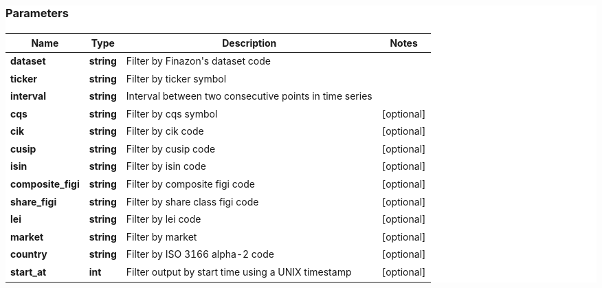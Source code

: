 ### Parameters

Name | Type | Description  | Notes
------------- | ------------- | ------------- | -------------
 **dataset** | **string**| Filter by Finazon&#x27;s dataset code |
 **ticker** | **string**| Filter by ticker symbol |
 **interval** | **string**| Interval between two consecutive points in time series |
 **cqs** | **string**| Filter by cqs symbol | [optional]
 **cik** | **string**| Filter by cik code | [optional]
 **cusip** | **string**| Filter by cusip code | [optional]
 **isin** | **string**| Filter by isin code | [optional]
 **composite_figi** | **string**| Filter by composite figi code | [optional]
 **share_figi** | **string**| Filter by share class figi code | [optional]
 **lei** | **string**| Filter by lei code | [optional]
 **market** | **string**| Filter by market | [optional]
 **country** | **string**| Filter by ISO 3166 alpha-2 code | [optional]
 **start_at** | **int**| Filter output by start time using a UNIX timestamp | [optional]
